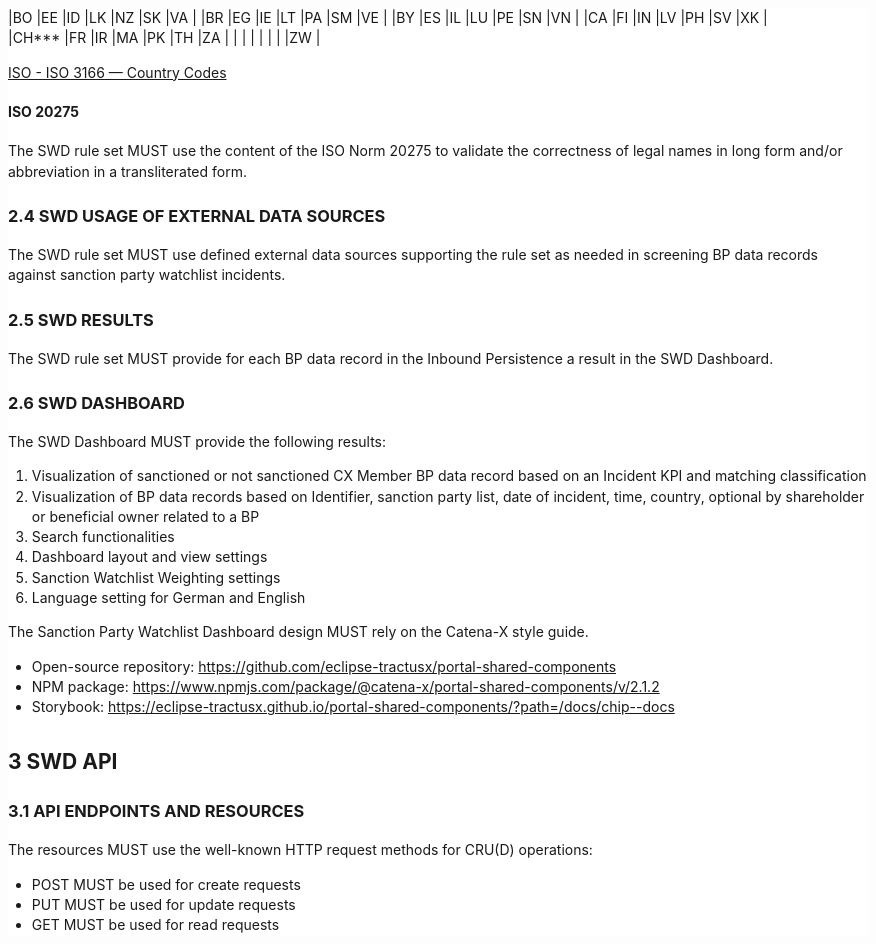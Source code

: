 |BO |EE |ID |LK |NZ |SK |VA |
|BR |EG |IE |LT |PA |SM |VE |
|BY |ES |IL |LU |PE |SN |VN |
|CA |FI |IN |LV |PH |SV |XK |
|CH\*\*\* |FR |IR |MA |PK |TH |ZA |
| | | | | | |ZW |

[ISO - ISO 3166 — Country Codes](https://www.iso.org/iso-3166-country-codes.html)

#### ISO 20275

The SWD rule set MUST use the content of the ISO Norm 20275 to validate the correctness of legal names in long form and/or abbreviation in a transliterated form.

### 2.4 SWD USAGE OF EXTERNAL DATA SOURCES

The SWD rule set MUST use defined external data sources supporting the rule set as needed in screening BP data records against sanction party watchlist incidents.

### 2.5 SWD RESULTS

The SWD rule set MUST provide for each BP data record in the Inbound Persistence a result in the SWD Dashboard.

### 2.6 SWD DASHBOARD

The SWD Dashboard MUST provide the following results:

1. Visualization of sanctioned or not sanctioned CX Member BP data record based on an Incident KPI and matching classification
2. Visualization of BP data records based on Identifier, sanction party list, date of incident, time, country, optional by shareholder or beneficial owner related to a BP
3. Search functionalities
4. Dashboard layout and view settings
5. Sanction Watchlist Weighting settings
6. Language setting for German and English

The Sanction Party Watchlist Dashboard design MUST rely on the Catena-X style guide.  

- Open-source repository: https://github.com/eclipse-tractusx/portal-shared-components
- NPM package: https://www.npmjs.com/package/@catena-x/portal-shared-components/v/2.1.2
- Storybook: https://eclipse-tractusx.github.io/portal-shared-components/?path=/docs/chip--docs

## 3 SWD API

### 3.1 API ENDPOINTS AND RESOURCES

The resources MUST use the well-known HTTP request methods for CRU(D) operations:

- POST MUST be used for create requests  
- PUT MUST be used for update requests  
- GET MUST be used for read requests  
